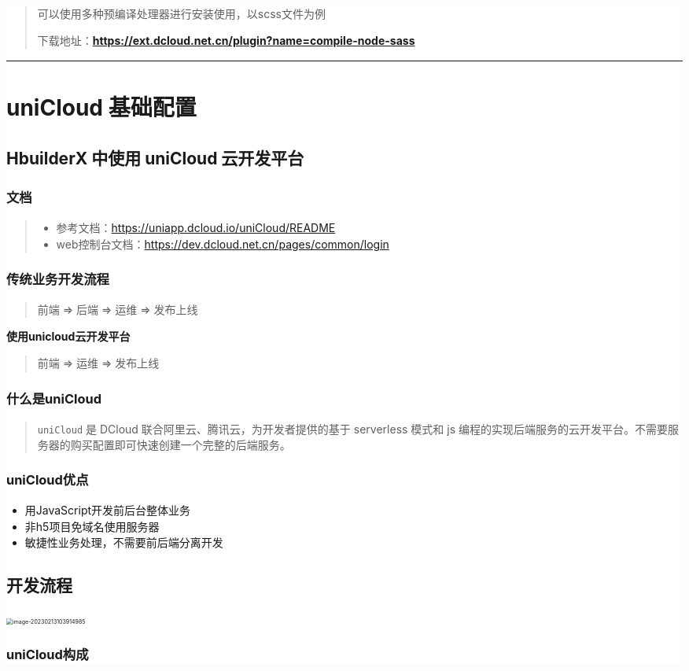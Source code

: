    > 可以使用多种预编译处理器进行安装使用，以scss文件为例
   >
   > 下载地址：**https://ext.dcloud.net.cn/plugin?name=compile-node-sass**




---



# uniCloud 基础配置

## HbuilderX 中使用 uniCloud 云开发平台

### 文档

> - 参考文档：https://uniapp.dcloud.io/uniCloud/README
> - web控制台文档：https://dev.dcloud.net.cn/pages/common/login



### 传统业务开发流程

>    前端 => 后端 => 运维 => 发布上线



**使用unicloud云开发平台**

> 前端 => 运维 => 发布上线



### 什么是uniCloud

> `uniCloud` 是 DCloud 联合阿里云、腾讯云，为开发者提供的基于 serverless 模式和 js 编程的实现后端服务的云开发平台。不需要服务器的购买配置即可快速创建一个完整的后端服务。



### uniCloud优点

- 用JavaScript开发前后台整体业务
- 非h5项目免域名使用服务器
- 敏捷性业务处理，不需要前后端分离开发



## 开发流程



<img src="https://duyi-bucket.oss-cn-beijing.aliyuncs.com/uni/202302131042219.png" alt="image-20230213103914985" style="zoom:50%;" />



### uniCloud构成
